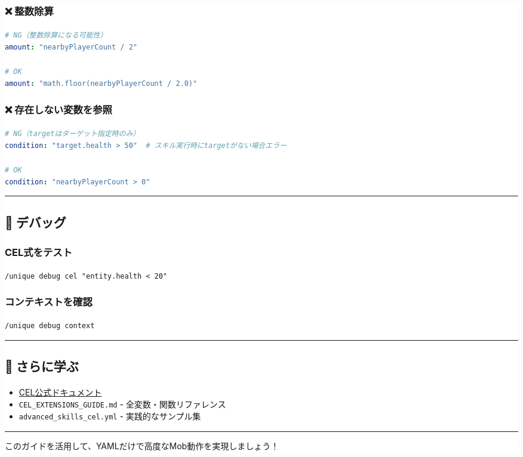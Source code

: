 ### ❌ 整数除算
```yaml
# NG（整数除算になる可能性）
amount: "nearbyPlayerCount / 2"

# OK
amount: "math.floor(nearbyPlayerCount / 2.0)"
```

### ❌ 存在しない変数を参照
```yaml
# NG（targetはターゲット指定時のみ）
condition: "target.health > 50"  # スキル実行時にtargetがない場合エラー

# OK
condition: "nearbyPlayerCount > 0"
```

---

## 🔧 デバッグ

### CEL式をテスト
```
/unique debug cel "entity.health < 20"
```

### コンテキストを確認
```
/unique debug context
```

---

## 📖 さらに学ぶ

- [CEL公式ドキュメント](https://github.com/google/cel-spec)
- `CEL_EXTENSIONS_GUIDE.md` - 全変数・関数リファレンス
- `advanced_skills_cel.yml` - 実践的なサンプル集

---

このガイドを活用して、YAMLだけで高度なMob動作を実現しましょう！